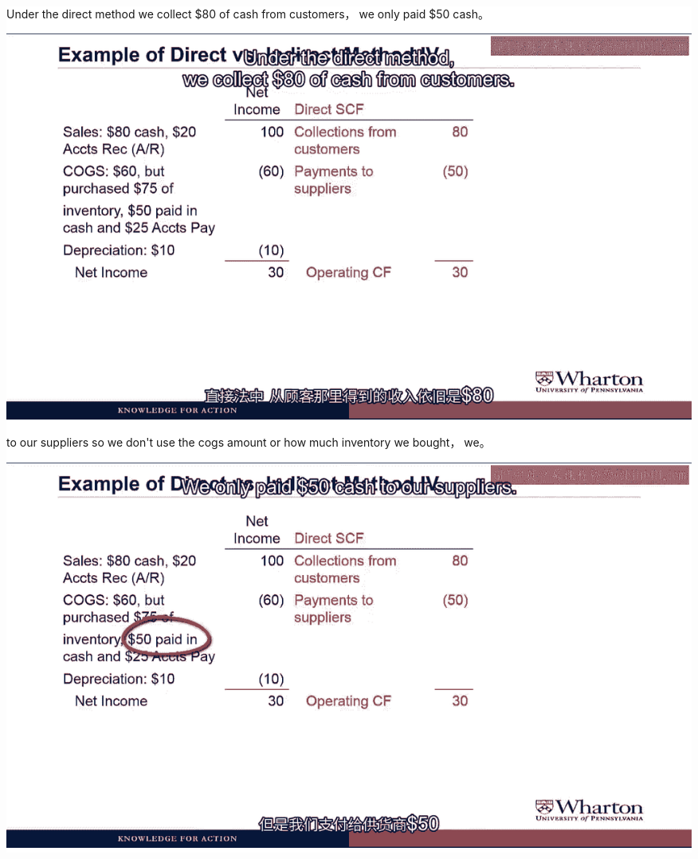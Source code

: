  Under the direct method we collect $80 of cash from customers， we only paid $50 cash。



![](img/2e12111f9e24d8b65c194a7601d18d36_215.png)

 to our suppliers so we don't use the cogs amount or how much inventory we bought， we。



![](img/2e12111f9e24d8b65c194a7601d18d36_217.png)
